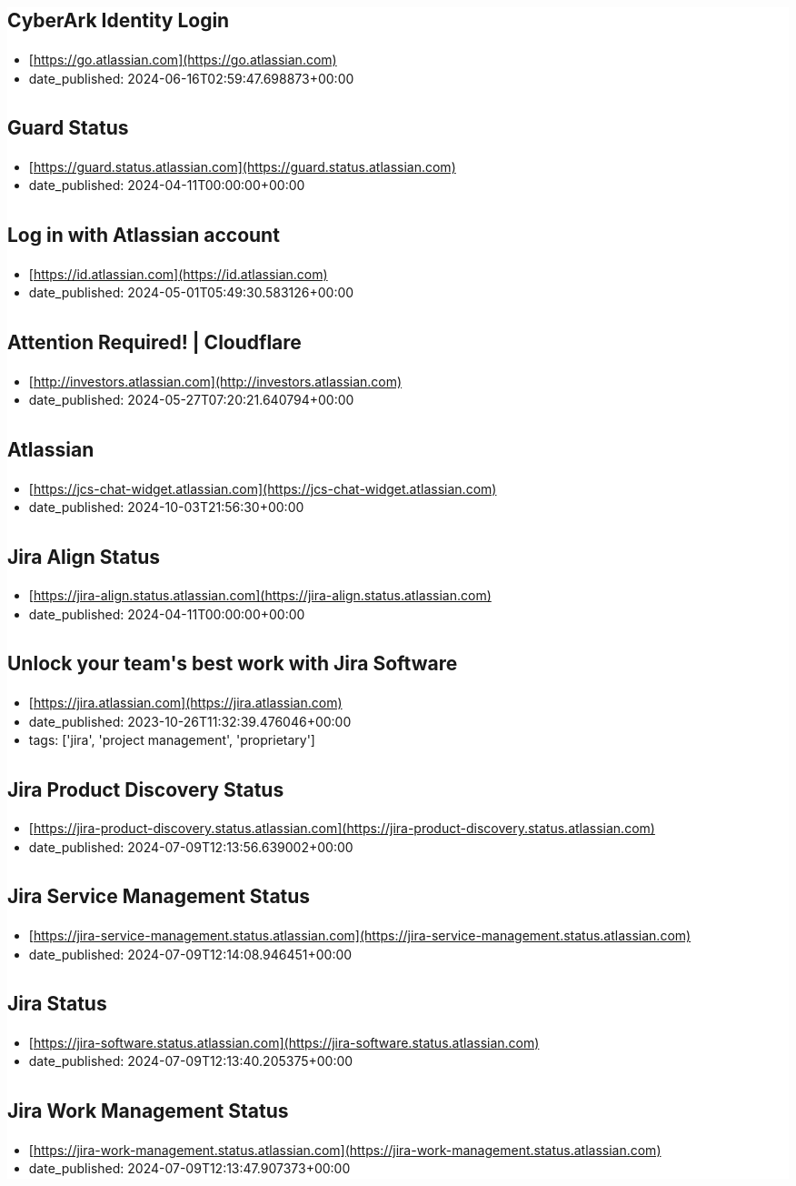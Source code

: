  ## CyberArk Identity Login
 - [https://go.atlassian.com](https://go.atlassian.com)
 - date_published: 2024-06-16T02:59:47.698873+00:00

 ## Guard Status
 - [https://guard.status.atlassian.com](https://guard.status.atlassian.com)
 - date_published: 2024-04-11T00:00:00+00:00

 ## Log in with Atlassian account
 - [https://id.atlassian.com](https://id.atlassian.com)
 - date_published: 2024-05-01T05:49:30.583126+00:00

 ## Attention Required! | Cloudflare
 - [http://investors.atlassian.com](http://investors.atlassian.com)
 - date_published: 2024-05-27T07:20:21.640794+00:00

 ## Atlassian
 - [https://jcs-chat-widget.atlassian.com](https://jcs-chat-widget.atlassian.com)
 - date_published: 2024-10-03T21:56:30+00:00

 ## Jira Align Status
 - [https://jira-align.status.atlassian.com](https://jira-align.status.atlassian.com)
 - date_published: 2024-04-11T00:00:00+00:00

 ## Unlock your team's best work with Jira Software
 - [https://jira.atlassian.com](https://jira.atlassian.com)
 - date_published: 2023-10-26T11:32:39.476046+00:00
 - tags: ['jira', 'project management', 'proprietary']

 ## Jira Product Discovery Status
 - [https://jira-product-discovery.status.atlassian.com](https://jira-product-discovery.status.atlassian.com)
 - date_published: 2024-07-09T12:13:56.639002+00:00

 ## Jira Service Management Status
 - [https://jira-service-management.status.atlassian.com](https://jira-service-management.status.atlassian.com)
 - date_published: 2024-07-09T12:14:08.946451+00:00

 ## Jira Status
 - [https://jira-software.status.atlassian.com](https://jira-software.status.atlassian.com)
 - date_published: 2024-07-09T12:13:40.205375+00:00

 ## Jira Work Management Status
 - [https://jira-work-management.status.atlassian.com](https://jira-work-management.status.atlassian.com)
 - date_published: 2024-07-09T12:13:47.907373+00:00
